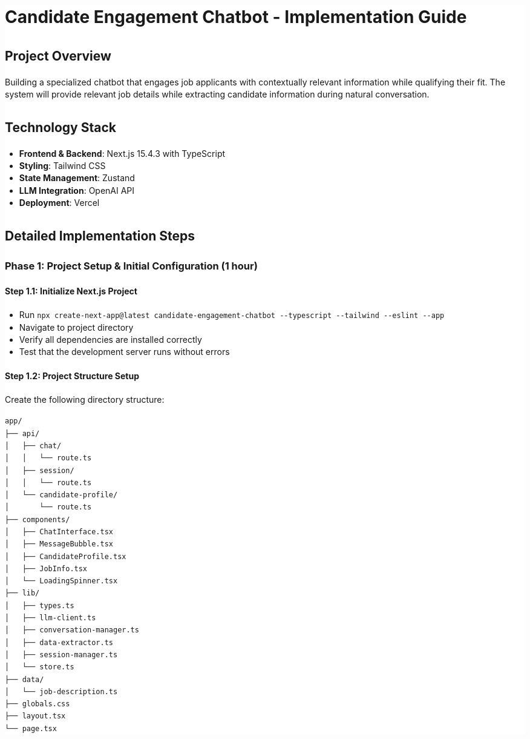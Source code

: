 # Candidate Engagement Chatbot - Implementation Guide

## Project Overview

Building a specialized chatbot that engages job applicants with contextually relevant information while qualifying their fit. The system will provide relevant job details while extracting candidate information during natural conversation.

## Technology Stack

- **Frontend & Backend**: Next.js 15.4.3 with TypeScript
- **Styling**: Tailwind CSS
- **State Management**: Zustand
- **LLM Integration**: OpenAI API
- **Deployment**: Vercel

## Detailed Implementation Steps

### Phase 1: Project Setup & Initial Configuration (1 hour)

#### Step 1.1: Initialize Next.js Project

- Run `npx create-next-app@latest candidate-engagement-chatbot --typescript --tailwind --eslint --app`
- Navigate to project directory
- Verify all dependencies are installed correctly
- Test that the development server runs without errors

#### Step 1.2: Project Structure Setup

Create the following directory structure:

```bash
app/
├── api/
│   ├── chat/
│   │   └── route.ts
│   ├── session/
│   │   └── route.ts
│   └── candidate-profile/
│       └── route.ts
├── components/
│   ├── ChatInterface.tsx
│   ├── MessageBubble.tsx
│   ├── CandidateProfile.tsx
│   ├── JobInfo.tsx
│   └── LoadingSpinner.tsx
├── lib/
│   ├── types.ts
│   ├── llm-client.ts
│   ├── conversation-manager.ts
│   ├── data-extractor.ts
│   ├── session-manager.ts
│   └── store.ts
├── data/
│   └── job-description.ts
├── globals.css
├── layout.tsx
└── page.tsx
```
